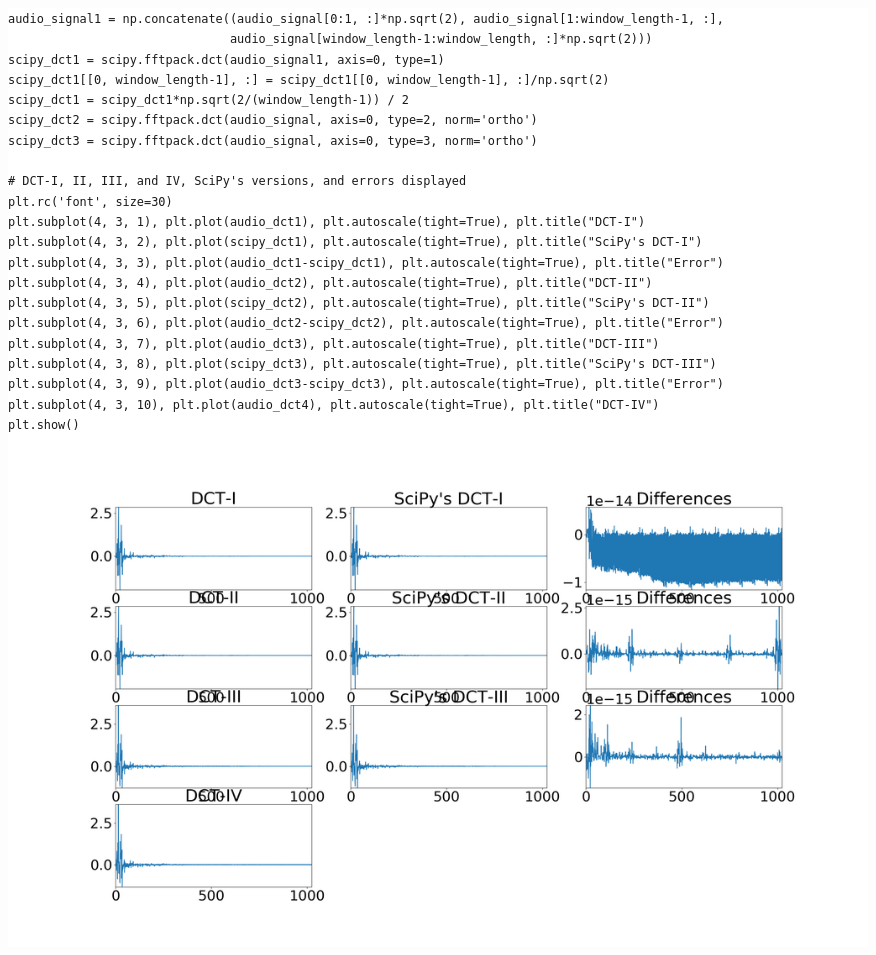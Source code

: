 ```
audio_signal1 = np.concatenate((audio_signal[0:1, :]*np.sqrt(2), audio_signal[1:window_length-1, :],
                               audio_signal[window_length-1:window_length, :]*np.sqrt(2)))
scipy_dct1 = scipy.fftpack.dct(audio_signal1, axis=0, type=1)
scipy_dct1[[0, window_length-1], :] = scipy_dct1[[0, window_length-1], :]/np.sqrt(2)
scipy_dct1 = scipy_dct1*np.sqrt(2/(window_length-1)) / 2
scipy_dct2 = scipy.fftpack.dct(audio_signal, axis=0, type=2, norm='ortho')
scipy_dct3 = scipy.fftpack.dct(audio_signal, axis=0, type=3, norm='ortho')

# DCT-I, II, III, and IV, SciPy's versions, and errors displayed
plt.rc('font', size=30)
plt.subplot(4, 3, 1), plt.plot(audio_dct1), plt.autoscale(tight=True), plt.title("DCT-I")
plt.subplot(4, 3, 2), plt.plot(scipy_dct1), plt.autoscale(tight=True), plt.title("SciPy's DCT-I")
plt.subplot(4, 3, 3), plt.plot(audio_dct1-scipy_dct1), plt.autoscale(tight=True), plt.title("Error")
plt.subplot(4, 3, 4), plt.plot(audio_dct2), plt.autoscale(tight=True), plt.title("DCT-II")
plt.subplot(4, 3, 5), plt.plot(scipy_dct2), plt.autoscale(tight=True), plt.title("SciPy's DCT-II")
plt.subplot(4, 3, 6), plt.plot(audio_dct2-scipy_dct2), plt.autoscale(tight=True), plt.title("Error")
plt.subplot(4, 3, 7), plt.plot(audio_dct3), plt.autoscale(tight=True), plt.title("DCT-III")
plt.subplot(4, 3, 8), plt.plot(scipy_dct3), plt.autoscale(tight=True), plt.title("SciPy's DCT-III")
plt.subplot(4, 3, 9), plt.plot(audio_dct3-scipy_dct3), plt.autoscale(tight=True), plt.title("Error")
plt.subplot(4, 3, 10), plt.plot(audio_dct4), plt.autoscale(tight=True), plt.title("DCT-IV")
plt.show()
```

<img src="images/python/dct.png" width="1000">
